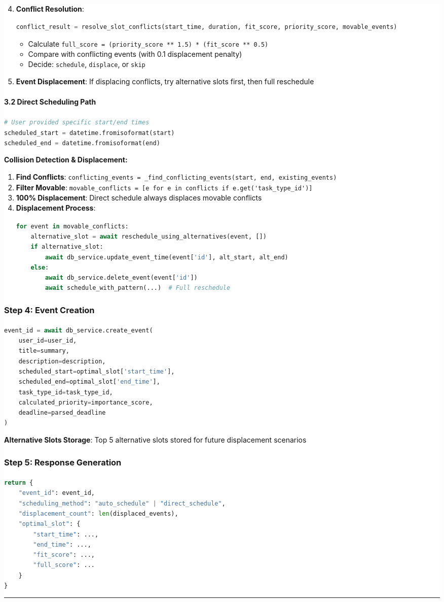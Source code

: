 4. **Conflict Resolution**:
   ```python
   conflict_result = resolve_slot_conflicts(start_time, duration, fit_score, priority_score, movable_events)
   ```
   - Calculate `full_score = (priority_score ** 1.5) * (fit_score ** 0.5)`
   - Compare with conflicting events (with 0.1 displacement penalty)
   - Decide: `schedule`, `displace`, or `skip`

5. **Event Displacement**: If displacing conflicts, try alternative slots first, then full reschedule

#### **3.2 Direct Scheduling Path**
```python
# User provided specific start/end times
scheduled_start = datetime.fromisoformat(start)
scheduled_end = datetime.fromisoformat(end)
```

**Collision Detection & Displacement:**
1. **Find Conflicts**: `conflicting_events = _find_conflicting_events(start, end, existing_events)`
2. **Filter Movable**: `movable_conflicts = [e for e in conflicts if e.get('task_type_id')]`
3. **100% Displacement**: Direct schedule always displaces movable conflicts
4. **Displacement Process**:
   ```python
   for event in movable_conflicts:
       alternative_slot = await reschedule_using_alternatives(event, [])
       if alternative_slot:
           await db_service.update_event_time(event['id'], alt_start, alt_end)
       else:
           await db_service.delete_event(event['id'])  
           await schedule_with_pattern(...)  # Full reschedule
   ```

### **Step 4: Event Creation**
```python
event_id = await db_service.create_event(
    user_id=user_id,
    title=summary, 
    description=description,
    scheduled_start=optimal_slot['start_time'],
    scheduled_end=optimal_slot['end_time'],
    task_type_id=task_type_id,
    calculated_priority=importance_score,
    deadline=parsed_deadline
)
```

**Alternative Slots Storage**: Top 5 alternative slots stored for future displacement scenarios

### **Step 5: Response Generation**
```python
return {
    "event_id": event_id,
    "scheduling_method": "auto_schedule" | "direct_schedule",
    "displacement_count": len(displaced_events),
    "optimal_slot": {
        "start_time": ...,
        "end_time": ..., 
        "fit_score": ...,
        "full_score": ...
    }
}
```

---